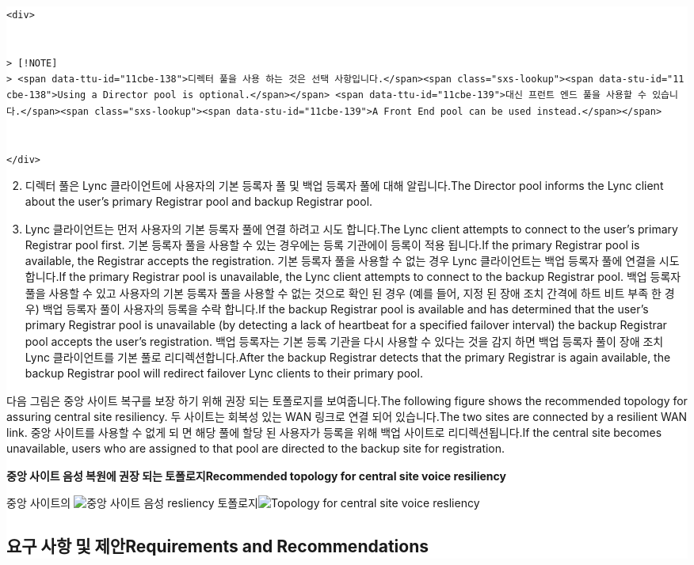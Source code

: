     <div>
    

    > [!NOTE]  
    > <span data-ttu-id="11cbe-138">디렉터 풀을 사용 하는 것은 선택 사항입니다.</span><span class="sxs-lookup"><span data-stu-id="11cbe-138">Using a Director pool is optional.</span></span> <span data-ttu-id="11cbe-139">대신 프런트 엔드 풀을 사용할 수 있습니다.</span><span class="sxs-lookup"><span data-stu-id="11cbe-139">A Front End pool can be used instead.</span></span>

    
    </div>

2.  <span data-ttu-id="11cbe-140">디렉터 풀은 Lync 클라이언트에 사용자의 기본 등록자 풀 및 백업 등록자 풀에 대해 알립니다.</span><span class="sxs-lookup"><span data-stu-id="11cbe-140">The Director pool informs the Lync client about the user’s primary Registrar pool and backup Registrar pool.</span></span>

3.  <span data-ttu-id="11cbe-141">Lync 클라이언트는 먼저 사용자의 기본 등록자 풀에 연결 하려고 시도 합니다.</span><span class="sxs-lookup"><span data-stu-id="11cbe-141">The Lync client attempts to connect to the user’s primary Registrar pool first.</span></span> <span data-ttu-id="11cbe-142">기본 등록자 풀을 사용할 수 있는 경우에는 등록 기관에이 등록이 적용 됩니다.</span><span class="sxs-lookup"><span data-stu-id="11cbe-142">If the primary Registrar pool is available, the Registrar accepts the registration.</span></span> <span data-ttu-id="11cbe-143">기본 등록자 풀을 사용할 수 없는 경우 Lync 클라이언트는 백업 등록자 풀에 연결을 시도 합니다.</span><span class="sxs-lookup"><span data-stu-id="11cbe-143">If the primary Registrar pool is unavailable, the Lync client attempts to connect to the backup Registrar pool.</span></span> <span data-ttu-id="11cbe-144">백업 등록자 풀을 사용할 수 있고 사용자의 기본 등록자 풀을 사용할 수 없는 것으로 확인 된 경우 (예를 들어, 지정 된 장애 조치 간격에 하트 비트 부족 한 경우) 백업 등록자 풀이 사용자의 등록을 수락 합니다.</span><span class="sxs-lookup"><span data-stu-id="11cbe-144">If the backup Registrar pool is available and has determined that the user’s primary Registrar pool is unavailable (by detecting a lack of heartbeat for a specified failover interval) the backup Registrar pool accepts the user’s registration.</span></span> <span data-ttu-id="11cbe-145">백업 등록자는 기본 등록 기관을 다시 사용할 수 있다는 것을 감지 하면 백업 등록자 풀이 장애 조치 Lync 클라이언트를 기본 풀로 리디렉션합니다.</span><span class="sxs-lookup"><span data-stu-id="11cbe-145">After the backup Registrar detects that the primary Registrar is again available, the backup Registrar pool will redirect failover Lync clients to their primary pool.</span></span>

<span data-ttu-id="11cbe-146">다음 그림은 중앙 사이트 복구를 보장 하기 위해 권장 되는 토폴로지를 보여줍니다.</span><span class="sxs-lookup"><span data-stu-id="11cbe-146">The following figure shows the recommended topology for assuring central site resiliency.</span></span> <span data-ttu-id="11cbe-147">두 사이트는 회복성 있는 WAN 링크로 연결 되어 있습니다.</span><span class="sxs-lookup"><span data-stu-id="11cbe-147">The two sites are connected by a resilient WAN link.</span></span> <span data-ttu-id="11cbe-148">중앙 사이트를 사용할 수 없게 되 면 해당 풀에 할당 된 사용자가 등록을 위해 백업 사이트로 리디렉션됩니다.</span><span class="sxs-lookup"><span data-stu-id="11cbe-148">If the central site becomes unavailable, users who are assigned to that pool are directed to the backup site for registration.</span></span>

<span data-ttu-id="11cbe-149">**중앙 사이트 음성 복원에 권장 되는 토폴로지**</span><span class="sxs-lookup"><span data-stu-id="11cbe-149">**Recommended topology for central site voice resiliency**</span></span>

<span data-ttu-id="11cbe-150">중앙 사이트의 ![중앙 사이트 음성 resliency](images/Gg398347.19ea3e74-8a5c-488c-a34e-fc180ab9a50a(OCS.15).jpg "토폴로지 음성 resliency") 토폴로지</span><span class="sxs-lookup"><span data-stu-id="11cbe-150">![Topology for central site voice resliency](images/Gg398347.19ea3e74-8a5c-488c-a34e-fc180ab9a50a(OCS.15).jpg "Topology for central site voice resliency")</span></span>

</div>

<div>

## <a name="requirements-and-recommendations"></a><span data-ttu-id="11cbe-151">요구 사항 및 제안</span><span class="sxs-lookup"><span data-stu-id="11cbe-151">Requirements and Recommendations</span></span>
